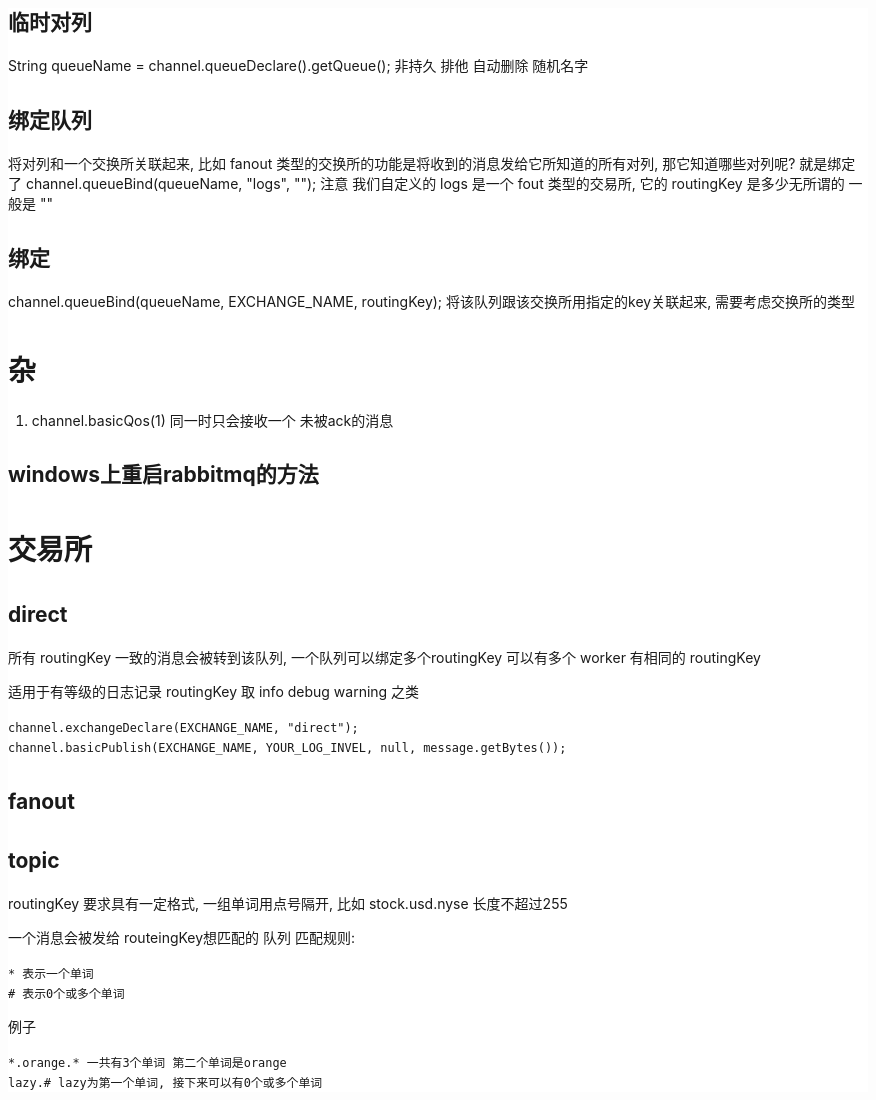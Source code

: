 ## 临时对列 ##
String queueName = channel.queueDeclare().getQueue();
非持久 排他 自动删除 随机名字

## 绑定队列 ##
将对列和一个交换所关联起来, 比如 fanout 类型的交换所的功能是将收到的消息发给它所知道的所有对列, 那它知道哪些对列呢? 就是绑定了
channel.queueBind(queueName, "logs", "");
注意 我们自定义的 logs 是一个 fout 类型的交易所, 它的 routingKey 是多少无所谓的 一般是 ""

## 绑定 ##
channel.queueBind(queueName, EXCHANGE_NAME, routingKey);
将该队列跟该交换所用指定的key关联起来, 需要考虑交换所的类型



# 杂 #
1. channel.basicQos(1) 同一时只会接收一个 未被ack的消息

## windows上重启rabbitmq的方法 ##

# 交易所 #
## direct ##
所有 routingKey 一致的消息会被转到该队列, 一个队列可以绑定多个routingKey
可以有多个 worker 有相同的 routingKey

适用于有等级的日志记录
routingKey 取 info debug warning 之类

```
channel.exchangeDeclare(EXCHANGE_NAME, "direct");
channel.basicPublish(EXCHANGE_NAME, YOUR_LOG_INVEL, null, message.getBytes());
```

## fanout ##

## topic ##
routingKey 要求具有一定格式, 一组单词用点号隔开, 比如 stock.usd.nyse
长度不超过255

一个消息会被发给 routeingKey想匹配的 队列
匹配规则:
```
* 表示一个单词
# 表示0个或多个单词
```

例子
```
*.orange.* 一共有3个单词 第二个单词是orange
lazy.# lazy为第一个单词, 接下来可以有0个或多个单词
```
